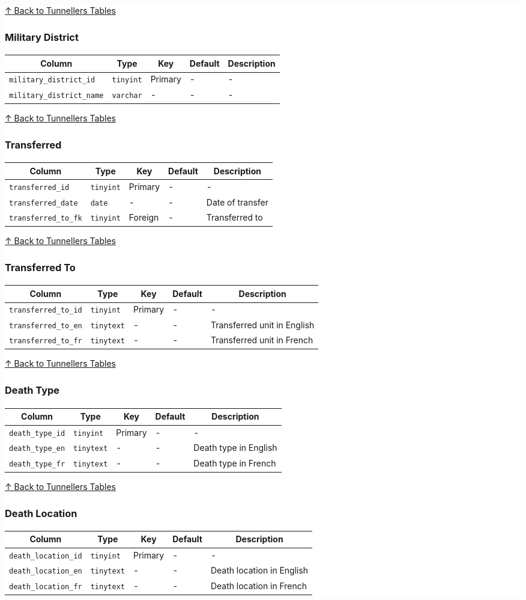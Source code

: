 [↑ Back to Tunnellers Tables](#tunnellers)

### Military District

| Column                   | Type      | Key     | Default | Description |
| ------------------------ | --------- | ------- | ------- | ----------- |
| `military_district_id`   | `tinyint` | Primary | -       | -           |
| `military_district_name` | `varchar` | -       | -       | -           |

[↑ Back to Tunnellers Tables](#tunnellers)

### Transferred

| Column              | Type      | Key     | Default | Description      |
| ------------------- | --------- | ------- | ------- | ---------------- |
| `transferred_id`    | `tinyint` | Primary | -       | -                |
| `transferred_date`  | `date`    | -       | -       | Date of transfer |
| `transferred_to_fk` | `tinyint` | Foreign | -       | Transferred to   |

[↑ Back to Tunnellers Tables](#tunnellers)

### Transferred To

| Column              | Type       | Key     | Default | Description                 |
| ------------------- | ---------- | ------- | ------- | --------------------------- |
| `transferred_to_id` | `tinyint`  | Primary | -       | -                           |
| `transferred_to_en` | `tinytext` | -       | -       | Transferred unit in English |
| `transferred_to_fr` | `tinytext` | -       | -       | Transferred unit in French  |

[↑ Back to Tunnellers Tables](#tunnellers)

### Death Type

| Column          | Type       | Key     | Default | Description           |
| --------------- | ---------- | ------- | ------- | --------------------- |
| `death_type_id` | `tinyint`  | Primary | -       | -                     |
| `death_type_en` | `tinytext` | -       | -       | Death type in English |
| `death_type_fr` | `tinytext` | -       | -       | Death type in French  |

[↑ Back to Tunnellers Tables](#tunnellers)

### Death Location

| Column              | Type       | Key     | Default | Description               |
| ------------------- | ---------- | ------- | ------- | ------------------------- |
| `death_location_id` | `tinyint`  | Primary | -       | -                         |
| `death_location_en` | `tinytext` | -       | -       | Death location in English |
| `death_location_fr` | `tinytext` | -       | -       | Death location in French  |
